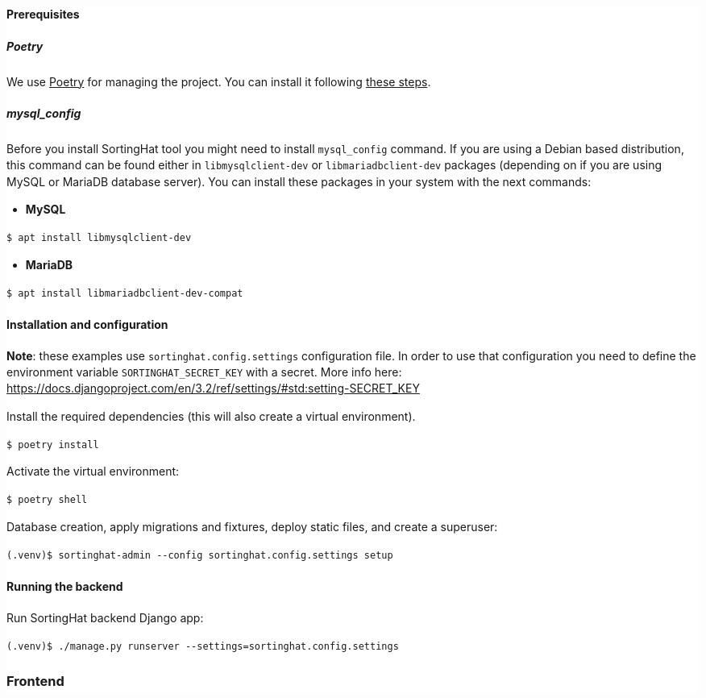 #### Prerequisites

##### Poetry

We use [Poetry](https://python-poetry.org/docs/) for managing the project.
You can install it following [these steps](https://python-poetry.org/docs/#installation).

##### mysql_config

Before you install SortingHat tool you might need to install `mysql_config`
command. If you are using a Debian based distribution, this command can be
found either in `libmysqlclient-dev` or `libmariadbclient-dev` packages
(depending on if you are using MySQL or MariaDB database server). You can
install these packages in your system with the next commands:

* **MySQL**

```
$ apt install libmysqlclient-dev
```

* **MariaDB**

```
$ apt install libmariadbclient-dev-compat
```

#### Installation and configuration

**Note**: these examples use `sortinghat.config.settings` configuration file.
In order to use that configuration you need to define the environment variable
`SORTINGHAT_SECRET_KEY` with a secret. More info here:
https://docs.djangoproject.com/en/3.2/ref/settings/#std:setting-SECRET_KEY


Install the required dependencies (this will also create a virtual environment).
```
$ poetry install
```

Activate the virtual environment:
```
$ poetry shell
```

Database creation, apply migrations and fixtures, deploy static files,
and create a superuser:
```
(.venv)$ sortinghat-admin --config sortinghat.config.settings setup
```

#### Running the backend

Run SortingHat backend Django app:
```
(.venv)$ ./manage.py runserver --settings=sortinghat.config.settings
```

### Frontend
